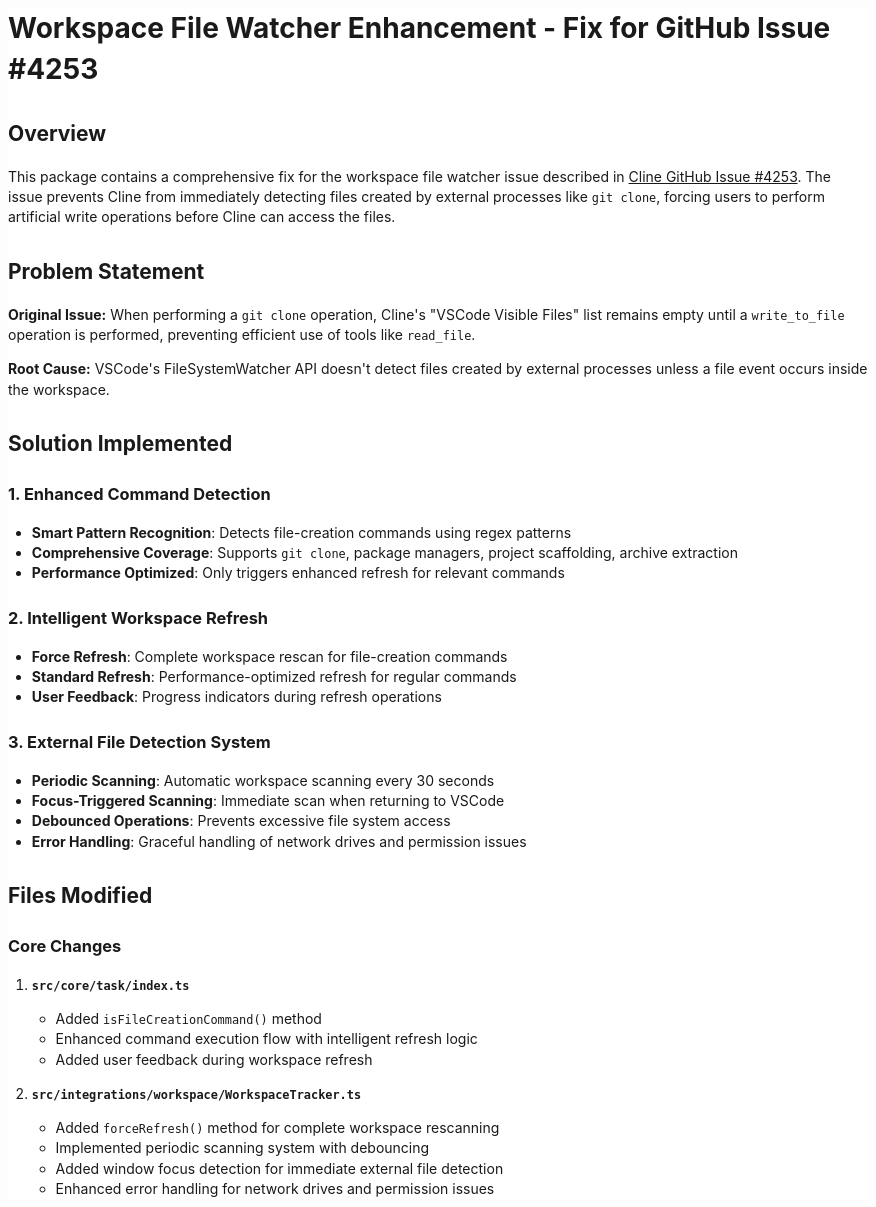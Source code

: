 # Workspace File Watcher Enhancement - Fix for GitHub Issue #4253

## Overview

This package contains a comprehensive fix for the workspace file watcher issue described in [Cline GitHub Issue #4253](https://github.com/cline/cline/issues/4253). The issue prevents Cline from immediately detecting files created by external processes like `git clone`, forcing users to perform artificial write operations before Cline can access the files.

## Problem Statement

**Original Issue:** When performing a `git clone` operation, Cline's "VSCode Visible Files" list remains empty until a `write_to_file` operation is performed, preventing efficient use of tools like `read_file`.

**Root Cause:** VSCode's FileSystemWatcher API doesn't detect files created by external processes unless a file event occurs inside the workspace.

## Solution Implemented

### 1. Enhanced Command Detection
- **Smart Pattern Recognition**: Detects file-creation commands using regex patterns
- **Comprehensive Coverage**: Supports `git clone`, package managers, project scaffolding, archive extraction
- **Performance Optimized**: Only triggers enhanced refresh for relevant commands

### 2. Intelligent Workspace Refresh
- **Force Refresh**: Complete workspace rescan for file-creation commands
- **Standard Refresh**: Performance-optimized refresh for regular commands
- **User Feedback**: Progress indicators during refresh operations

### 3. External File Detection System
- **Periodic Scanning**: Automatic workspace scanning every 30 seconds
- **Focus-Triggered Scanning**: Immediate scan when returning to VSCode
- **Debounced Operations**: Prevents excessive file system access
- **Error Handling**: Graceful handling of network drives and permission issues

## Files Modified

### Core Changes
1. **`src/core/task/index.ts`**
   - Added `isFileCreationCommand()` method
   - Enhanced command execution flow with intelligent refresh logic
   - Added user feedback during workspace refresh

2. **`src/integrations/workspace/WorkspaceTracker.ts`**
   - Added `forceRefresh()` method for complete workspace rescanning
   - Implemented periodic scanning system with debouncing
   - Added window focus detection for immediate external file detection
   - Enhanced error handling for network drives and permission issues

